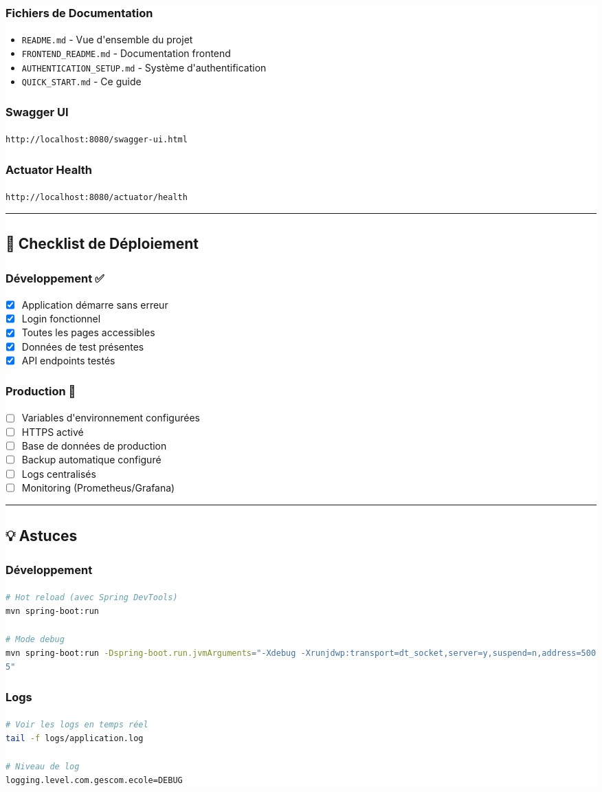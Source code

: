 ### Fichiers de Documentation
- `README.md` - Vue d'ensemble du projet
- `FRONTEND_README.md` - Documentation frontend
- `AUTHENTICATION_SETUP.md` - Système d'authentification
- `QUICK_START.md` - Ce guide

### Swagger UI
```
http://localhost:8080/swagger-ui.html
```

### Actuator Health
```
http://localhost:8080/actuator/health
```

---

## 🎯 Checklist de Déploiement

### Développement ✅
- [x] Application démarre sans erreur
- [x] Login fonctionnel
- [x] Toutes les pages accessibles
- [x] Données de test présentes
- [x] API endpoints testés

### Production 🔄
- [ ] Variables d'environnement configurées
- [ ] HTTPS activé
- [ ] Base de données de production
- [ ] Backup automatique configuré
- [ ] Logs centralisés
- [ ] Monitoring (Prometheus/Grafana)

---

## 💡 Astuces

### Développement
```bash
# Hot reload (avec Spring DevTools)
mvn spring-boot:run

# Mode debug
mvn spring-boot:run -Dspring-boot.run.jvmArguments="-Xdebug -Xrunjdwp:transport=dt_socket,server=y,suspend=n,address=5005"
```

### Logs
```bash
# Voir les logs en temps réel
tail -f logs/application.log

# Niveau de log
logging.level.com.gescom.ecole=DEBUG
```

